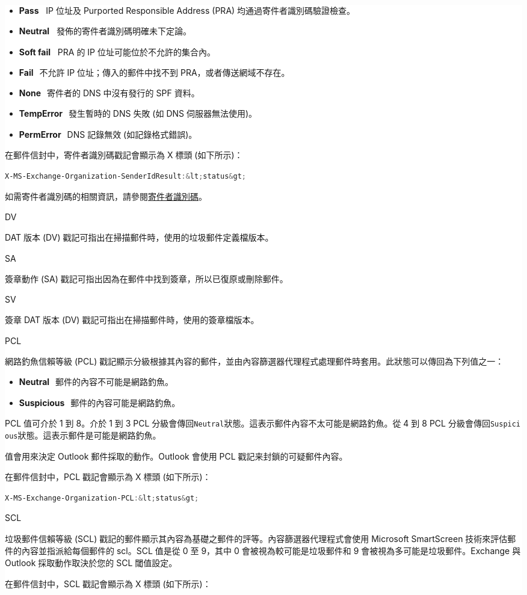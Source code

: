 <ul>
<li><p><strong>Pass</strong>   IP 位址及 Purported Responsible Address (PRA) 均通過寄件者識別碼驗證檢查。</p></li>
<li><p><strong>Neutral</strong>   發佈的寄件者識別碼明確未下定論。</p></li>
<li><p><strong>Soft fail</strong>   PRA 的 IP 位址可能位於不允許的集合內。</p></li>
<li><p><strong>Fail   </strong>不允許 IP 位址；傳入的郵件中找不到 PRA，或者傳送網域不存在。</p></li>
<li><p><strong>None   </strong>寄件者的 DNS 中沒有發行的 SPF 資料。</p></li>
<li><p><strong>TempError   </strong>發生暫時的 DNS 失敗 (如 DNS 伺服器無法使用)。</p></li>
<li><p><strong>PermError   </strong>DNS 記錄無效 (如記錄格式錯誤)。</p></li>
</ul>
<p>在郵件信封中，寄件者識別碼戳記會顯示為 X 標頭 (如下所示)：</p>

```powershell
X-MS-Exchange-Organization-SenderIdResult:&lt;status&gt;
```

<p>如需寄件者識別碼的相關資訊，請參閱<a href="sender-id-exchange-2013-help.md">寄件者識別碼</a>。</p>
</td>
</tr>
<tr class="even">
<td><p>DV</p></td>
<td><p>DAT 版本 (DV) 戳記可指出在掃描郵件時，使用的垃圾郵件定義檔版本。</p></td>
</tr>
<tr class="odd">
<td><p>SA</p></td>
<td><p>簽章動作 (SA) 戳記可指出因為在郵件中找到簽章，所以已復原或刪除郵件。</p></td>
</tr>
<tr class="even">
<td><p>SV</p></td>
<td><p>簽章 DAT 版本 (DV) 戳記可指出在掃描郵件時，使用的簽章檔版本。</p></td>
</tr>
<tr class="odd">
<td><p>PCL</p></td>
<td><p>網路釣魚信賴等級 (PCL) 戳記顯示分級根據其內容的郵件，並由內容篩選器代理程式處理郵件時套用。此狀態可以傳回為下列值之一：</p>
<ul>
<li><p><strong>Neutral   </strong>郵件的內容不可能是網路釣魚。</p></li>
<li><p><strong>Suspicious   </strong>郵件的內容可能是網路釣魚。</p></li>
</ul>
<p>PCL 值可介於 1 到 8。介於 1 到 3 PCL 分級會傳回<code>Neutral</code>狀態。這表示郵件內容不太可能是網路釣魚。從 4 到 8 PCL 分級會傳回<code>Suspicious</code>狀態。這表示郵件是可能是網路釣魚。</p>
<p>值會用來決定 Outlook 郵件採取的動作。Outlook 會使用 PCL 戳記来封鎖的可疑郵件內容。</p>
<p>在郵件信封中，PCL 戳記會顯示為 X 標頭 (如下所示)：</p>

```powershell
X-MS-Exchange-Organization-PCL:&lt;status&gt;
```

</td>
</tr>
<tr class="even">
<td><p>SCL</p></td>
<td><p>垃圾郵件信賴等級 (SCL) 戳記的郵件顯示其內容為基礎之郵件的評等。內容篩選器代理程式會使用 Microsoft SmartScreen 技術來評估郵件的內容並指派給每個郵件的 scl。SCL 值是從 0 至 9，其中 0 會被視為較可能是垃圾郵件和 9 會被視為多可能是垃圾郵件。Exchange 與 Outlook 採取動作取決於您的 SCL 閾值設定。</p>
<p>在郵件信封中，SCL 戳記會顯示為 X 標頭 (如下所示)：</p>
